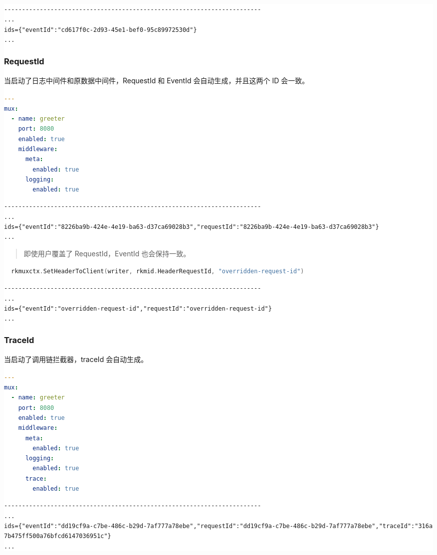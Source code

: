 ```shell script
------------------------------------------------------------------------
...
ids={"eventId":"cd617f0c-2d93-45e1-bef0-95c89972530d"}
...
```

### RequestId
当启动了日志中间件和原数据中间件，RequestId 和 EventId 会自动生成，并且这两个 ID 会一致。

```yaml
---
mux:
  - name: greeter
    port: 8080
    enabled: true
    middleware:
      meta:
        enabled: true
      logging:
        enabled: true
```

```shell script
------------------------------------------------------------------------
...
ids={"eventId":"8226ba9b-424e-4e19-ba63-d37ca69028b3","requestId":"8226ba9b-424e-4e19-ba63-d37ca69028b3"}
...
```

> 即使用户覆盖了 RequestId，EventId 也会保持一致。

```go
  rkmuxctx.SetHeaderToClient(writer, rkmid.HeaderRequestId, "overridden-request-id")
```

```shell script
------------------------------------------------------------------------
...
ids={"eventId":"overridden-request-id","requestId":"overridden-request-id"}
...
```

### TraceId
当启动了调用链拦截器，traceId 会自动生成。
```yaml
---
mux:
  - name: greeter
    port: 8080
    enabled: true
    middleware:
      meta:
        enabled: true
      logging:
        enabled: true
      trace:
        enabled: true
```

```shell script
------------------------------------------------------------------------
...
ids={"eventId":"dd19cf9a-c7be-486c-b29d-7af777a78ebe","requestId":"dd19cf9a-c7be-486c-b29d-7af777a78ebe","traceId":"316a7b475ff500a76bfcd6147036951c"}
...
```